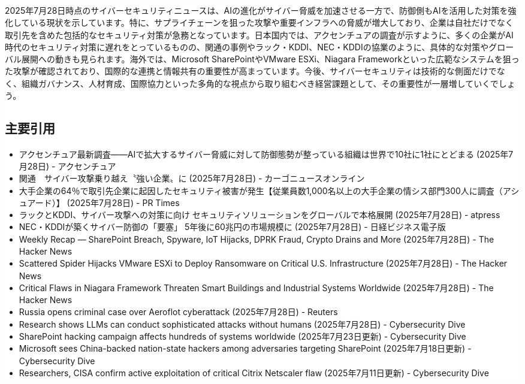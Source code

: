 2025年7月28日時点のサイバーセキュリティニュースは、AIの進化がサイバー脅威を加速させる一方で、防御側もAIを活用した対策を強化している現状を示しています。特に、サプライチェーンを狙った攻撃や重要インフラへの脅威が増大しており、企業は自社だけでなく取引先を含めた包括的なセキュリティ対策が急務となっています。日本国内では、アクセンチュアの調査が示すように、多くの企業がAI時代のセキュリティ対策に遅れをとっているものの、関通の事例やラック・KDDI、NEC・KDDIの協業のように、具体的な対策やグローバル展開への動きも見られます。海外では、Microsoft SharePointやVMware ESXi、Niagara Frameworkといった広範なシステムを狙った攻撃が確認されており、国際的な連携と情報共有の重要性が高まっています。今後、サイバーセキュリティは技術的な側面だけでなく、組織ガバナンス、人材育成、国際協力といった多角的な視点から取り組むべき経営課題として、その重要性が一層増していくでしょう。

## 主要引用

*   アクセンチュア最新調査――AIで拡大するサイバー脅威に対して防御態勢が整っている組織は世界で10社に1社にとどまる (2025年7月28日) - アクセンチュア
*   関通　サイバー攻撃乗り越え〝強い企業〟に (2025年7月28日) - カーゴニュースオンライン
*   大手企業の64％で取引先企業に起因したセキュリティ被害が発生【従業員数1,000名以上の大手企業の情シス部門300人に調査（アシュアード）】 (2025年7月28日) - PR Times
*   ラックとKDDI、サイバー攻撃への対策に向け セキュリティソリューションをグローバルで本格展開 (2025年7月28日) - atpress
*   NEC・KDDIが築くサイバー防御の「要塞」 5年後に60兆円の市場規模に (2025年7月28日) - 日経ビジネス電子版
*   Weekly Recap — SharePoint Breach, Spyware, IoT Hijacks, DPRK Fraud, Crypto Drains and More (2025年7月28日) - The Hacker News
*   Scattered Spider Hijacks VMware ESXi to Deploy Ransomware on Critical U.S. Infrastructure (2025年7月28日) - The Hacker News
*   Critical Flaws in Niagara Framework Threaten Smart Buildings and Industrial Systems Worldwide (2025年7月28日) - The Hacker News
*   Russia opens criminal case over Aeroflot cyberattack (2025年7月28日) - Reuters
*   Research shows LLMs can conduct sophisticated attacks without humans (2025年7月28日) - Cybersecurity Dive
*   SharePoint hacking campaign affects hundreds of systems worldwide (2025年7月23日更新) - Cybersecurity Dive
*   Microsoft sees China-backed nation-state hackers among adversaries targeting SharePoint (2025年7月18日更新) - Cybersecurity Dive
*   Researchers, CISA confirm active exploitation of critical Citrix Netscaler flaw (2025年7月11日更新) - Cybersecurity Dive

